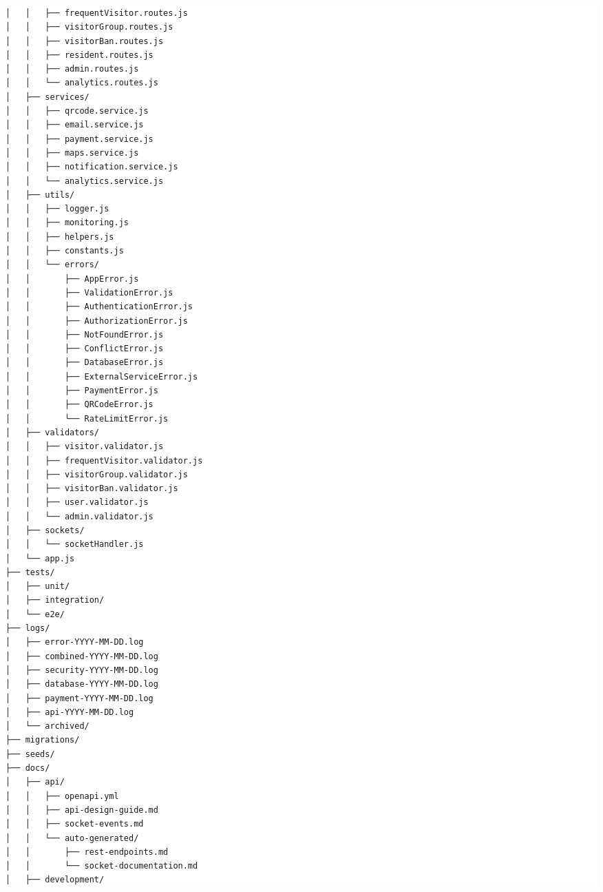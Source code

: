 ```
│   │   ├── frequentVisitor.routes.js
│   │   ├── visitorGroup.routes.js
│   │   ├── visitorBan.routes.js
│   │   ├── resident.routes.js
│   │   ├── admin.routes.js
│   │   └── analytics.routes.js
│   ├── services/
│   │   ├── qrcode.service.js
│   │   ├── email.service.js
│   │   ├── payment.service.js
│   │   ├── maps.service.js
│   │   ├── notification.service.js
│   │   └── analytics.service.js
│   ├── utils/
│   │   ├── logger.js
│   │   ├── monitoring.js
│   │   ├── helpers.js
│   │   ├── constants.js
│   │   └── errors/
│   │       ├── AppError.js
│   │       ├── ValidationError.js
│   │       ├── AuthenticationError.js
│   │       ├── AuthorizationError.js
│   │       ├── NotFoundError.js
│   │       ├── ConflictError.js
│   │       ├── DatabaseError.js
│   │       ├── ExternalServiceError.js
│   │       ├── PaymentError.js
│   │       ├── QRCodeError.js
│   │       └── RateLimitError.js
│   ├── validators/
│   │   ├── visitor.validator.js
│   │   ├── frequentVisitor.validator.js
│   │   ├── visitorGroup.validator.js
│   │   ├── visitorBan.validator.js
│   │   ├── user.validator.js
│   │   └── admin.validator.js
│   ├── sockets/
│   │   └── socketHandler.js
│   └── app.js
├── tests/
│   ├── unit/
│   ├── integration/
│   └── e2e/
├── logs/
│   ├── error-YYYY-MM-DD.log
│   ├── combined-YYYY-MM-DD.log
│   ├── security-YYYY-MM-DD.log
│   ├── database-YYYY-MM-DD.log
│   ├── payment-YYYY-MM-DD.log
│   ├── api-YYYY-MM-DD.log
│   └── archived/
├── migrations/
├── seeds/
├── docs/
│   ├── api/
│   │   ├── openapi.yml
│   │   ├── api-design-guide.md
│   │   ├── socket-events.md
│   │   └── auto-generated/
│   │       ├── rest-endpoints.md
│   │       └── socket-documentation.md
│   ├── development/
```